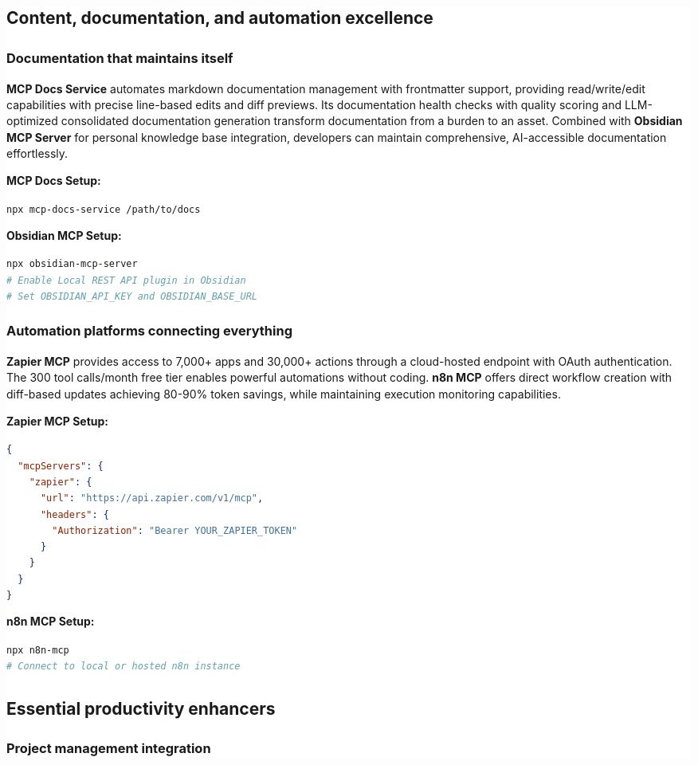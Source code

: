 ## Content, documentation, and automation excellence

### Documentation that maintains itself

**MCP Docs Service** automates markdown documentation management with frontmatter support, providing read/write/edit capabilities with precise line-based edits and diff previews. Its documentation health checks with quality scoring and LLM-optimized consolidated documentation generation transform documentation from a burden to an asset. Combined with **Obsidian MCP Server** for personal knowledge base integration, developers can maintain comprehensive, AI-accessible documentation effortlessly.

**MCP Docs Setup:**
```bash
npx mcp-docs-service /path/to/docs
```

**Obsidian MCP Setup:**
```bash
npx obsidian-mcp-server
# Enable Local REST API plugin in Obsidian
# Set OBSIDIAN_API_KEY and OBSIDIAN_BASE_URL
```

### Automation platforms connecting everything

**Zapier MCP** provides access to 7,000+ apps and 30,000+ actions through a cloud-hosted endpoint with OAuth authentication. The 300 tool calls/month free tier enables powerful automations without coding. **n8n MCP** offers direct workflow creation with diff-based updates achieving 80-90% token savings, while maintaining execution monitoring capabilities.

**Zapier MCP Setup:**
```json
{
  "mcpServers": {
    "zapier": {
      "url": "https://api.zapier.com/v1/mcp",
      "headers": {
        "Authorization": "Bearer YOUR_ZAPIER_TOKEN"
      }
    }
  }
}
```

**n8n MCP Setup:**
```bash
npx n8n-mcp
# Connect to local or hosted n8n instance
```

## Essential productivity enhancers

### Project management integration
